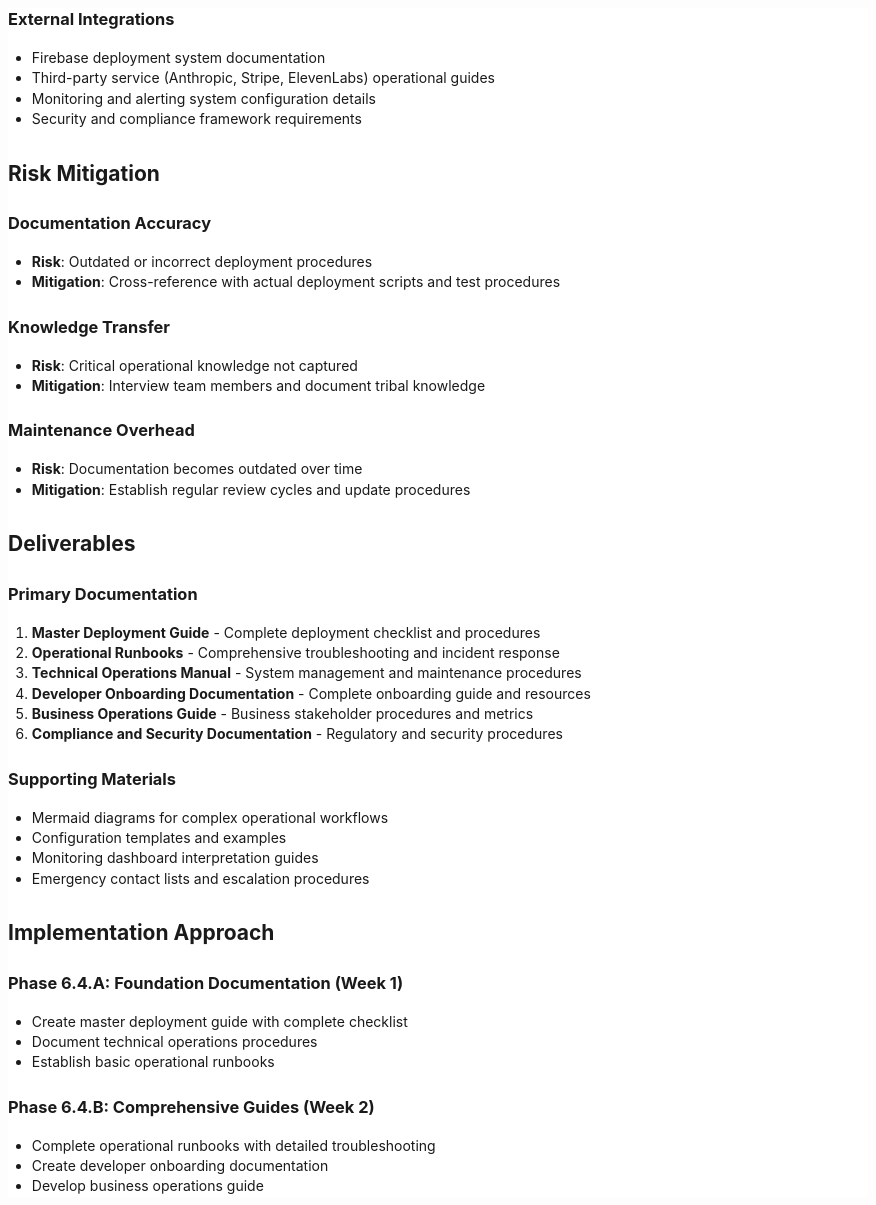 ### External Integrations
- Firebase deployment system documentation
- Third-party service (Anthropic, Stripe, ElevenLabs) operational guides
- Monitoring and alerting system configuration details
- Security and compliance framework requirements

## Risk Mitigation

### Documentation Accuracy
- **Risk**: Outdated or incorrect deployment procedures
- **Mitigation**: Cross-reference with actual deployment scripts and test procedures

### Knowledge Transfer
- **Risk**: Critical operational knowledge not captured
- **Mitigation**: Interview team members and document tribal knowledge

### Maintenance Overhead
- **Risk**: Documentation becomes outdated over time
- **Mitigation**: Establish regular review cycles and update procedures

## Deliverables

### Primary Documentation
1. **Master Deployment Guide** - Complete deployment checklist and procedures
2. **Operational Runbooks** - Comprehensive troubleshooting and incident response
3. **Technical Operations Manual** - System management and maintenance procedures
4. **Developer Onboarding Documentation** - Complete onboarding guide and resources
5. **Business Operations Guide** - Business stakeholder procedures and metrics
6. **Compliance and Security Documentation** - Regulatory and security procedures

### Supporting Materials
- Mermaid diagrams for complex operational workflows
- Configuration templates and examples
- Monitoring dashboard interpretation guides
- Emergency contact lists and escalation procedures

## Implementation Approach

### Phase 6.4.A: Foundation Documentation (Week 1)
- Create master deployment guide with complete checklist
- Document technical operations procedures
- Establish basic operational runbooks

### Phase 6.4.B: Comprehensive Guides (Week 2)  
- Complete operational runbooks with detailed troubleshooting
- Create developer onboarding documentation
- Develop business operations guide
